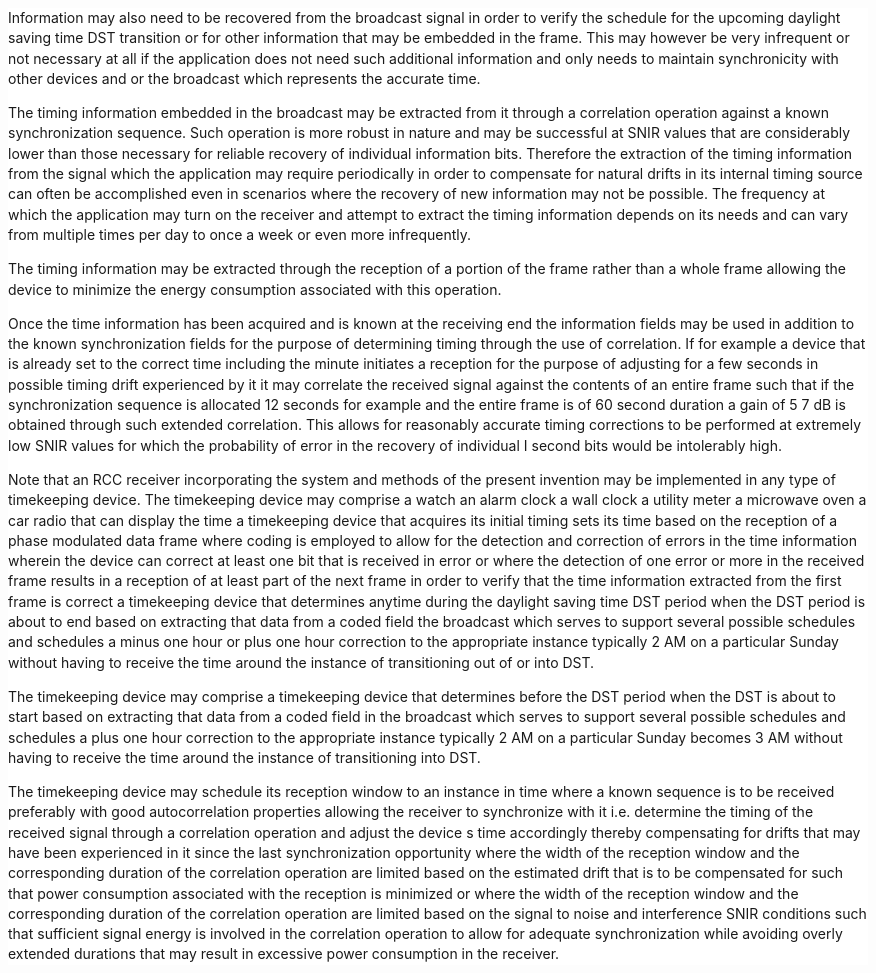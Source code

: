 Information may also need to be recovered from the broadcast signal in order to verify the schedule for the upcoming daylight saving time DST transition or for other information that may be embedded in the frame. This may however be very infrequent or not necessary at all if the application does not need such additional information and only needs to maintain synchronicity with other devices and or the broadcast which represents the accurate time.

The timing information embedded in the broadcast may be extracted from it through a correlation operation against a known synchronization sequence. Such operation is more robust in nature and may be successful at SNIR values that are considerably lower than those necessary for reliable recovery of individual information bits. Therefore the extraction of the timing information from the signal which the application may require periodically in order to compensate for natural drifts in its internal timing source can often be accomplished even in scenarios where the recovery of new information may not be possible. The frequency at which the application may turn on the receiver and attempt to extract the timing information depends on its needs and can vary from multiple times per day to once a week or even more infrequently.

The timing information may be extracted through the reception of a portion of the frame rather than a whole frame allowing the device to minimize the energy consumption associated with this operation.

Once the time information has been acquired and is known at the receiving end the information fields may be used in addition to the known synchronization fields for the purpose of determining timing through the use of correlation. If for example a device that is already set to the correct time including the minute initiates a reception for the purpose of adjusting for a few seconds in possible timing drift experienced by it it may correlate the received signal against the contents of an entire frame such that if the synchronization sequence is allocated 12 seconds for example and the entire frame is of 60 second duration a gain of 5 7 dB is obtained through such extended correlation. This allows for reasonably accurate timing corrections to be performed at extremely low SNIR values for which the probability of error in the recovery of individual I second bits would be intolerably high.

Note that an RCC receiver incorporating the system and methods of the present invention may be implemented in any type of timekeeping device. The timekeeping device may comprise a watch an alarm clock a wall clock a utility meter a microwave oven a car radio that can display the time a timekeeping device that acquires its initial timing sets its time based on the reception of a phase modulated data frame where coding is employed to allow for the detection and correction of errors in the time information wherein the device can correct at least one bit that is received in error or where the detection of one error or more in the received frame results in a reception of at least part of the next frame in order to verify that the time information extracted from the first frame is correct a timekeeping device that determines anytime during the daylight saving time DST period when the DST period is about to end based on extracting that data from a coded field the broadcast which serves to support several possible schedules and schedules a minus one hour or plus one hour correction to the appropriate instance typically 2 AM on a particular Sunday without having to receive the time around the instance of transitioning out of or into DST.

The timekeeping device may comprise a timekeeping device that determines before the DST period when the DST is about to start based on extracting that data from a coded field in the broadcast which serves to support several possible schedules and schedules a plus one hour correction to the appropriate instance typically 2 AM on a particular Sunday becomes 3 AM without having to receive the time around the instance of transitioning into DST.

The timekeeping device may schedule its reception window to an instance in time where a known sequence is to be received preferably with good autocorrelation properties allowing the receiver to synchronize with it i.e. determine the timing of the received signal through a correlation operation and adjust the device s time accordingly thereby compensating for drifts that may have been experienced in it since the last synchronization opportunity where the width of the reception window and the corresponding duration of the correlation operation are limited based on the estimated drift that is to be compensated for such that power consumption associated with the reception is minimized or where the width of the reception window and the corresponding duration of the correlation operation are limited based on the signal to noise and interference SNIR conditions such that sufficient signal energy is involved in the correlation operation to allow for adequate synchronization while avoiding overly extended durations that may result in excessive power consumption in the receiver.
